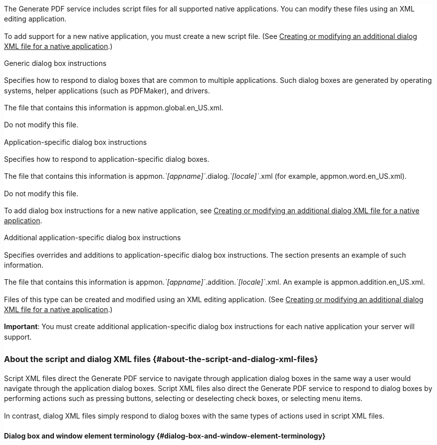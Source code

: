    <td><p>The Generate PDF service includes script files for all supported native applications. You can modify these files using an XML editing application.</p><p>To add support for a new native application, you must create a new script file. (See <a href="converting-file-formats-pdf.md#creating-or-modifying-an-additional-dialog-xml-file-for-a-native-application">Creating or modifying an additional dialog XML file for a native application</a>.) </p></td>
  </tr>
  <tr>
   <td><p>Generic dialog box instructions </p></td>
   <td><p>Specifies how to respond to dialog boxes that are common to multiple applications. Such dialog boxes are generated by operating systems, helper applications (such as PDFMaker), and drivers. </p><p>The file that contains this information is appmon.global.en_US.xml.</p></td>
   <td><p>Do not modify this file. </p></td>
  </tr>
  <tr>
   <td><p>Application-specific dialog box instructions</p></td>
   <td><p>Specifies how to respond to application-specific dialog boxes. </p><p>The file that contains this information is appmon.<i>`[appname]`</i>.dialog.<i>`[locale]`</i>.xml (for example, appmon.word.en_US.xml).</p></td>
   <td><p>Do not modify this file. </p><p>To add dialog box instructions for a new native application, see <a href="converting-file-formats-pdf.md#creating_or_modifying_an_additional_dialog_xml_file_for_a_native_application">Creating or modifying an additional dialog XML file for a native application</a>.</p></td>
  </tr>
  <tr>
   <td><p>Additional application-specific dialog box instructions </p></td>
   <td><p>Specifies overrides and additions to application-specific dialog box instructions. The section presents an example of such information. </p><p>The file that contains this information is appmon.<i>`[appname]`</i>.addition.<i>`[locale]`</i>.xml. An example is appmon.addition.en_US.xml.</p></td>
   <td><p>Files of this type can be created and modified using an XML editing application. (See <a href="converting-file-formats-pdf.md#creating-or-modifying-an-additional-dialog-xml-file-for-a-native-application">Creating or modifying an additional dialog XML file for a native application</a>.) </p><p><strong>Important</strong>: You must create additional application-specific dialog box instructions for each native application your server will support. </p></td>
  </tr>
 </tbody>
</table>

### About the script and dialog XML files {#about-the-script-and-dialog-xml-files}

Script XML files direct the Generate PDF service to navigate through application dialog boxes in the same way a user would navigate through the application dialog boxes. Script XML files also direct the Generate PDF service to respond to dialog boxes by performing actions such as pressing buttons, selecting or deselecting check boxes, or selecting menu items.

In contrast, dialog XML files simply respond to dialog boxes with the same types of actions used in script XML files.

#### Dialog box and window element terminology {#dialog-box-and-window-element-terminology}
